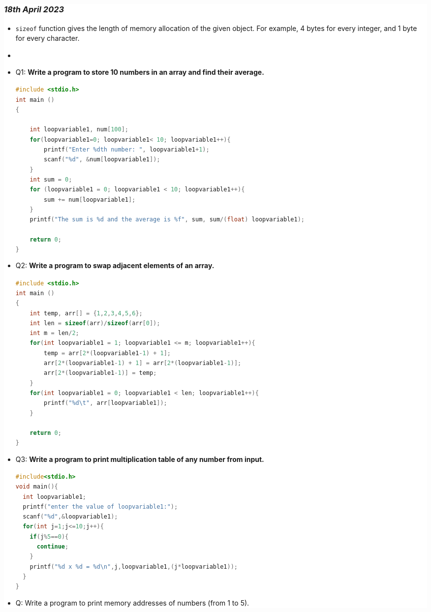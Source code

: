 ### _18th April 2023_

- `sizeof` function gives the length of memory allocation of the given object. For example, 4 bytes for every integer, and 1 byte for every character.
-

- Q1: **Write a program to store 10 numbers in an array and find their average.**

  ```c
  #include <stdio.h>
  int main ()
  {

      int loopvariable1, num[100];
      for(loopvariable1=0; loopvariable1< 10; loopvariable1++){
          printf("Enter %dth number: ", loopvariable1+1);
          scanf("%d", &num[loopvariable1]);
      }
      int sum = 0;
      for (loopvariable1 = 0; loopvariable1 < 10; loopvariable1++){
          sum += num[loopvariable1];
      }
      printf("The sum is %d and the average is %f", sum, sum/(float) loopvariable1);

      return 0;
  }
  ```

- Q2: **Write a program to swap adjacent elements of an array.**

  ```c
  #include <stdio.h>
  int main ()
  {
      int temp, arr[] = {1,2,3,4,5,6};
      int len = sizeof(arr)/sizeof(arr[0]);
      int m = len/2;
      for(int loopvariable1 = 1; loopvariable1 <= m; loopvariable1++){
          temp = arr[2*(loopvariable1-1) + 1];
          arr[2*(loopvariable1-1) + 1] = arr[2*(loopvariable1-1)];
          arr[2*(loopvariable1-1)] = temp;
      }
      for(int loopvariable1 = 0; loopvariable1 < len; loopvariable1++){
          printf("%d\t", arr[loopvariable1]);
      }

      return 0;
  }
  ```

- Q3: **Write a program to print multiplication table of any number from input.**
  ```c
  #include<stdio.h>
  void main(){
    int loopvariable1;
    printf("enter the value of loopvariable1:");
    scanf("%d",&loopvariable1);
    for(int j=1;j<=10;j++){
      if(j%5==0){
        continue;
      }
      printf("%d x %d = %d\n",j,loopvariable1,(j*loopvariable1));
    }
  }
  ```
- Q: Write a program to print memory addresses of numbers (from 1 to 5).
